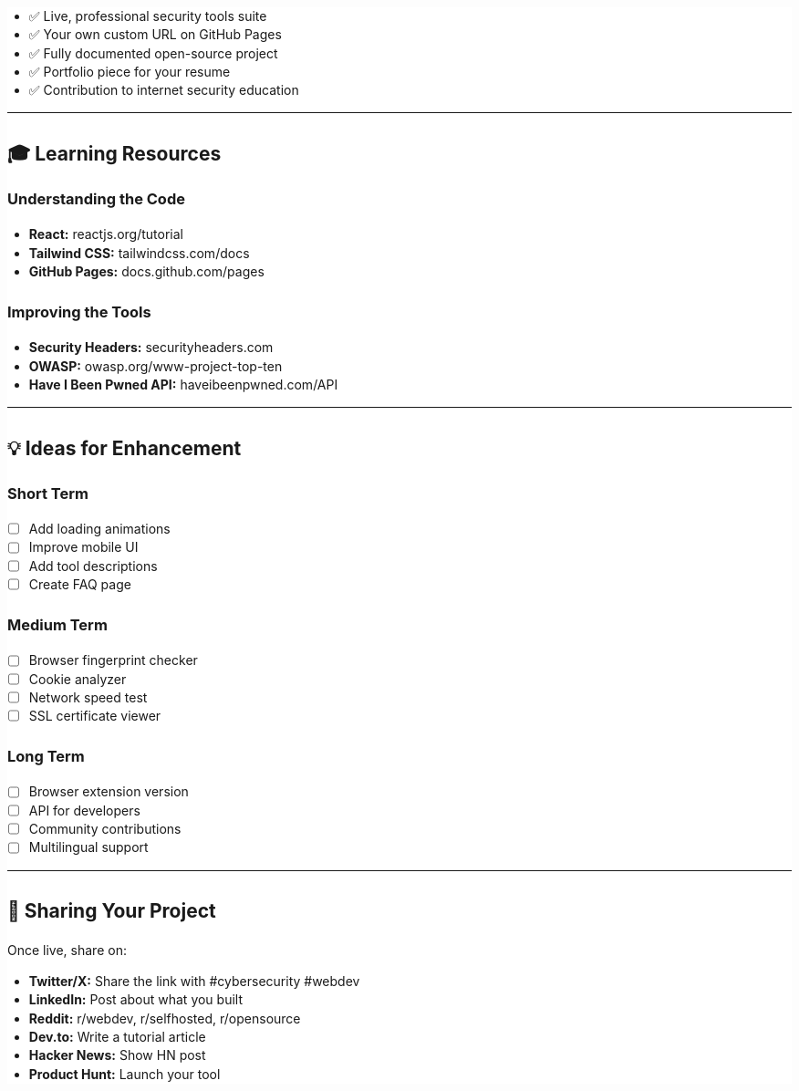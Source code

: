 - ✅ Live, professional security tools suite
- ✅ Your own custom URL on GitHub Pages
- ✅ Fully documented open-source project
- ✅ Portfolio piece for your resume
- ✅ Contribution to internet security education

---

## 🎓 Learning Resources

### Understanding the Code
- **React:** reactjs.org/tutorial
- **Tailwind CSS:** tailwindcss.com/docs
- **GitHub Pages:** docs.github.com/pages

### Improving the Tools
- **Security Headers:** securityheaders.com
- **OWASP:** owasp.org/www-project-top-ten
- **Have I Been Pwned API:** haveibeenpwned.com/API

---

## 💡 Ideas for Enhancement

### Short Term
- [ ] Add loading animations
- [ ] Improve mobile UI
- [ ] Add tool descriptions
- [ ] Create FAQ page

### Medium Term
- [ ] Browser fingerprint checker
- [ ] Cookie analyzer
- [ ] Network speed test
- [ ] SSL certificate viewer

### Long Term
- [ ] Browser extension version
- [ ] API for developers
- [ ] Community contributions
- [ ] Multilingual support

---

## 🤝 Sharing Your Project

Once live, share on:

- **Twitter/X:** Share the link with #cybersecurity #webdev
- **LinkedIn:** Post about what you built
- **Reddit:** r/webdev, r/selfhosted, r/opensource
- **Dev.to:** Write a tutorial article
- **Hacker News:** Show HN post
- **Product Hunt:** Launch your tool
